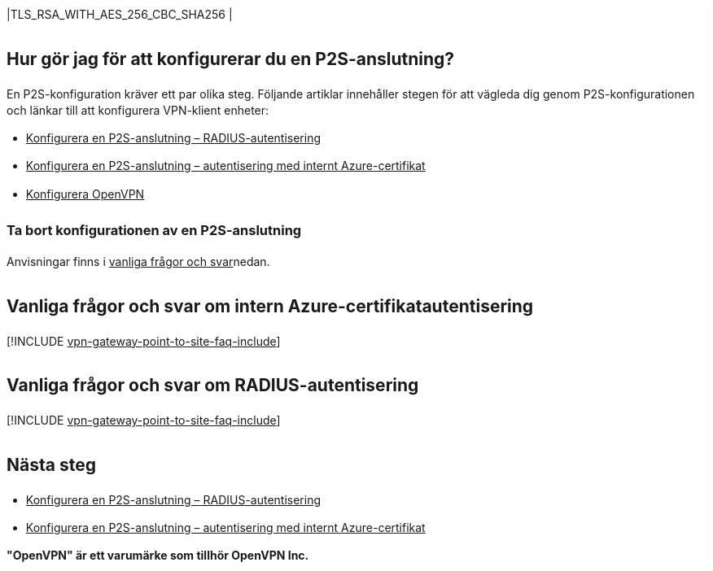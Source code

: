 |TLS_RSA_WITH_AES_256_CBC_SHA256 |

## <a name="how-do-i-configure-a-p2s-connection"></a><a name="configure"></a>Hur gör jag för att konfigurerar du en P2S-anslutning?

En P2S-konfiguration kräver ett par olika steg. Följande artiklar innehåller stegen för att vägleda dig genom P2S-konfigurationen och länkar till att konfigurera VPN-klient enheter:

* [Konfigurera en P2S-anslutning – RADIUS-autentisering](point-to-site-how-to-radius-ps.md)

* [Konfigurera en P2S-anslutning – autentisering med internt Azure-certifikat](vpn-gateway-howto-point-to-site-rm-ps.md)

* [Konfigurera OpenVPN](vpn-gateway-howto-openvpn.md)

### <a name="to-remove-the-configuration-of-a-p2s-connection"></a>Ta bort konfigurationen av en P2S-anslutning

Anvisningar finns i [vanliga frågor och svar](#removeconfig)nedan.
 
## <a name="faq-for-native-azure-certificate-authentication"></a><a name="faqcert"></a>Vanliga frågor och svar om intern Azure-certifikatautentisering

[!INCLUDE [vpn-gateway-point-to-site-faq-include](../../includes/vpn-gateway-faq-p2s-azurecert-include.md)]

## <a name="faq-for-radius-authentication"></a><a name="faqradius"></a>Vanliga frågor och svar om RADIUS-autentisering

[!INCLUDE [vpn-gateway-point-to-site-faq-include](../../includes/vpn-gateway-faq-p2s-radius-include.md)]

## <a name="next-steps"></a>Nästa steg

* [Konfigurera en P2S-anslutning – RADIUS-autentisering](point-to-site-how-to-radius-ps.md)

* [Konfigurera en P2S-anslutning – autentisering med internt Azure-certifikat](vpn-gateway-howto-point-to-site-rm-ps.md)

**"OpenVPN" är ett varumärke som tillhör OpenVPN Inc.**

